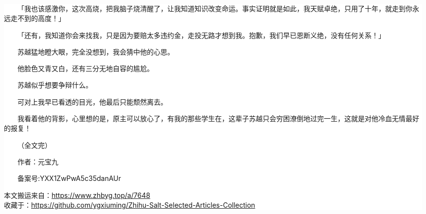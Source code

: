 &emsp;&emsp;「我也该感激你，这次高烧，把我脑子烧清醒了，让我知道知识改变命运。事实证明就是如此，我天赋卓绝，只用了十年，就走到你永远走不到的高度！」  
  
&emsp;&emsp;「还有，我知道你会来找我，只是因为要赔太多违约金，走投无路才想到我。抱歉，我们早已恩断义绝，没有任何关系！」  
  
&emsp;&emsp;苏越猛地瞪大眼，完全没想到，我会猜中他的心思。  
  
&emsp;&emsp;他脸色又青又白，还有三分无地自容的尴尬。  
  
&emsp;&emsp;苏越似乎想要争辩什么。  
  
&emsp;&emsp;可对上我早已看透的目光，他最后只能颓然离去。  
  
&emsp;&emsp;我看着他的背影，心里想的是，原主可以放心了，有我的那些学生在，这辈子苏越只会穷困潦倒地过完一生，这就是对他冷血无情最好的报复！  
  
&emsp;&emsp;（全文完）  
  
&emsp;&emsp;作者：元宝九  
  
&emsp;&emsp;备案号:YXX1ZwPwA5c35danAUr  
  
本文搬运来自：https://www.zhbyg.top/a/7648  
 收藏于：https://github.com/ygxiuming/Zhihu-Salt-Selected-Articles-Collection